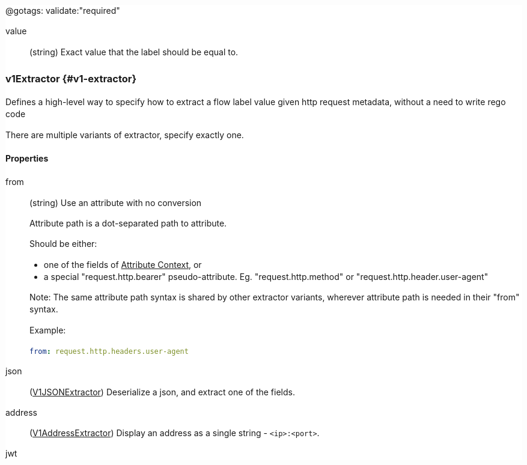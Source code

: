 @gotags: validate:"required"

</dd>
<dt>value</dt>
<dd>

(string) Exact value that the label should be equal to.

</dd>
</dl>

### v1Extractor {#v1-extractor}

Defines a high-level way to specify how to extract a flow label value given http request metadata, without a need to write rego code

There are multiple variants of extractor, specify exactly one.

#### Properties

<dl>
<dt>from</dt>
<dd>

(string) Use an attribute with no conversion

Attribute path is a dot-separated path to attribute.

Should be either:

- one of the fields of [Attribute Context][attribute-context], or
- a special "request.http.bearer" pseudo-attribute.
  Eg. "request.http.method" or "request.http.header.user-agent"

Note: The same attribute path syntax is shared by other extractor variants,
wherever attribute path is needed in their "from" syntax.

Example:

```yaml
from: request.http.headers.user-agent
```

[attribute-context]: https://www.envoyproxy.io/docs/envoy/latest/api-v3/service/auth/v3/attribute_context.proto

</dd>
<dt>json</dt>
<dd>

([V1JSONExtractor](#v1-json-extractor)) Deserialize a json, and extract one of the fields.

</dd>
<dt>address</dt>
<dd>

([V1AddressExtractor](#v1-address-extractor)) Display an address as a single string - `<ip>:<port>`.

</dd>
<dt>jwt</dt>
<dd>


[ext-authz-address]: https://www.envoyproxy.io/docs/envoy/latest/api-v3/config/core/v3/address.proto#config-core-v3-address